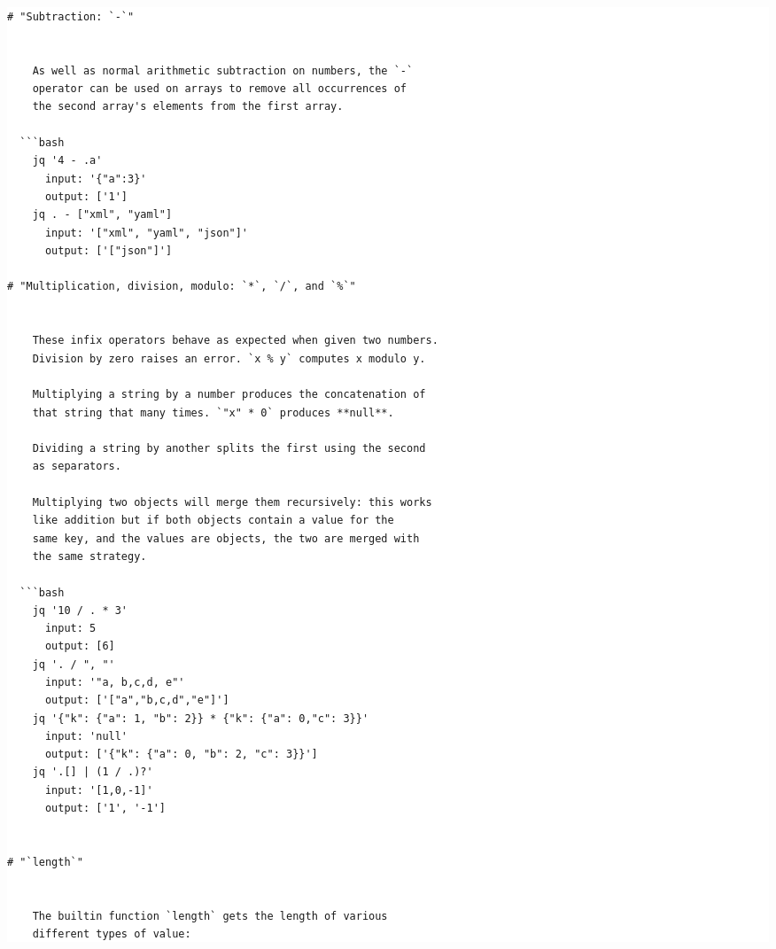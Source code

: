     # "Subtraction: `-`"
      

        As well as normal arithmetic subtraction on numbers, the `-`
        operator can be used on arrays to remove all occurrences of
        the second array's elements from the first array.

      ```bash
        jq '4 - .a'
          input: '{"a":3}'
          output: ['1']
        jq . - ["xml", "yaml"]
          input: '["xml", "yaml", "json"]'
          output: ['["json"]']

    # "Multiplication, division, modulo: `*`, `/`, and `%`"
      

        These infix operators behave as expected when given two numbers.
        Division by zero raises an error. `x % y` computes x modulo y.

        Multiplying a string by a number produces the concatenation of
        that string that many times. `"x" * 0` produces **null**.

        Dividing a string by another splits the first using the second
        as separators.

        Multiplying two objects will merge them recursively: this works
        like addition but if both objects contain a value for the
        same key, and the values are objects, the two are merged with
        the same strategy.

      ```bash
        jq '10 / . * 3'
          input: 5
          output: [6]
        jq '. / ", "'
          input: '"a, b,c,d, e"'
          output: ['["a","b,c,d","e"]']
        jq '{"k": {"a": 1, "b": 2}} * {"k": {"a": 0,"c": 3}}'
          input: 'null'
          output: ['{"k": {"a": 0, "b": 2, "c": 3}}']
        jq '.[] | (1 / .)?'
          input: '[1,0,-1]'
          output: ['1', '-1']


    # "`length`"
      

        The builtin function `length` gets the length of various
        different types of value:
